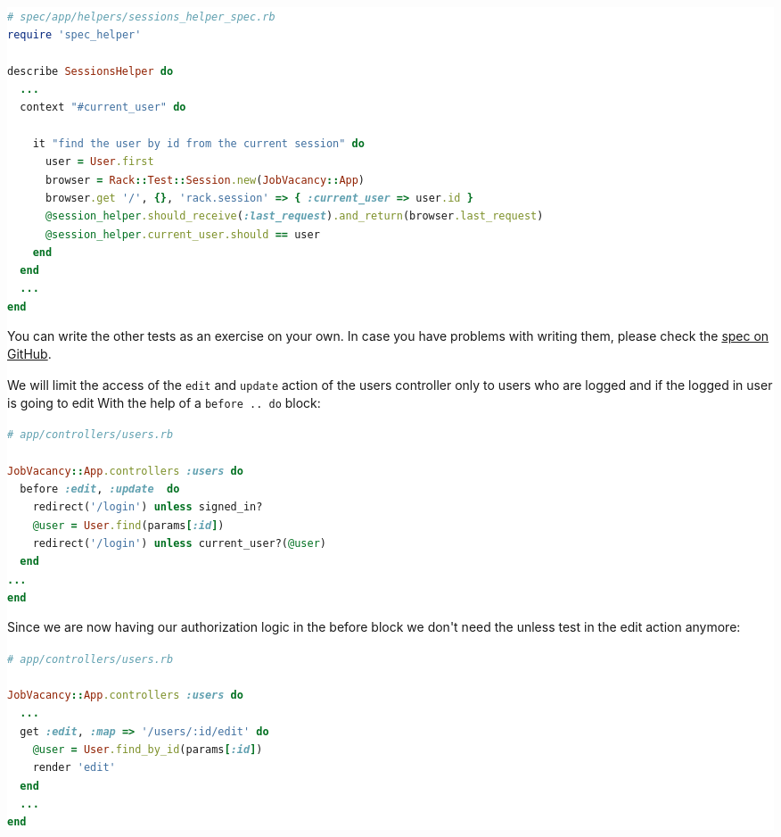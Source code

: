 
```ruby
# spec/app/helpers/sessions_helper_spec.rb
require 'spec_helper'

describe SessionsHelper do
  ...
  context "#current_user" do

    it "find the user by id from the current session" do
      user = User.first
      browser = Rack::Test::Session.new(JobVacancy::App)
      browser.get '/', {}, 'rack.session' => { :current_user => user.id }
      @session_helper.should_receive(:last_request).and_return(browser.last_request)
      @session_helper.current_user.should == user
    end
  end
  ...
end
```


You can write the other tests as an exercise on your own. In case you have problems with writing them, please check the
[spec on GitHub](https://github.com/matthias-guenther/job-vacancy/blob/user-update/spec/app/helpers/sessions_helper_spec.rb).


We will limit the access of the `edit` and `update` action of the users controller only to users who are logged and if
the logged in user is going to edit With the help of a `before .. do` block:


```ruby
# app/controllers/users.rb

JobVacancy::App.controllers :users do
  before :edit, :update  do
    redirect('/login') unless signed_in?
    @user = User.find(params[:id])
    redirect('/login') unless current_user?(@user)
  end
...
end
```


Since we are now having our authorization logic in the before block we don't need the unless test in the edit action
anymore:


```ruby
# app/controllers/users.rb

JobVacancy::App.controllers :users do
  ...
  get :edit, :map => '/users/:id/edit' do
    @user = User.find_by_id(params[:id])
    render 'edit'
  end
  ...
end
```

